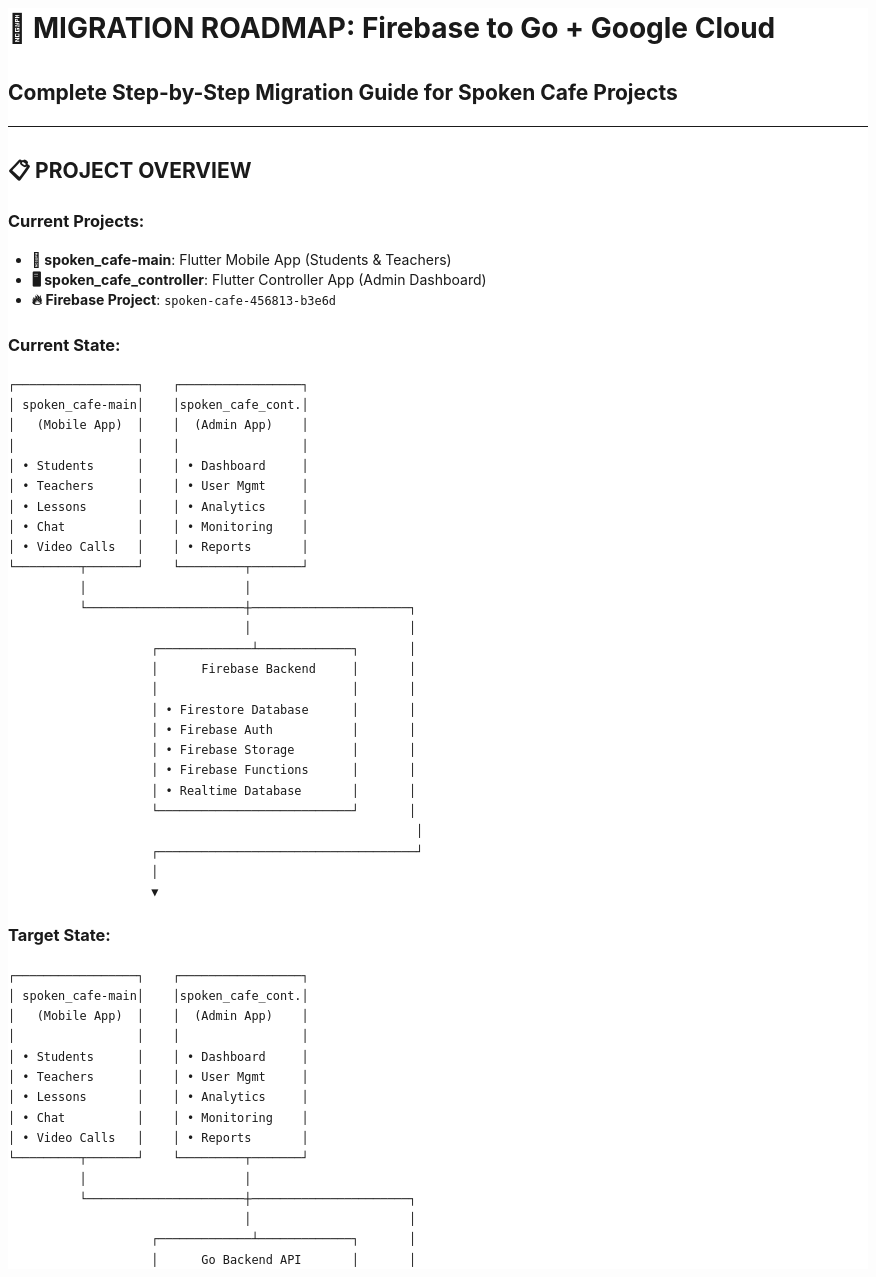 # 🚀 MIGRATION ROADMAP: Firebase to Go + Google Cloud
## Complete Step-by-Step Migration Guide for Spoken Cafe Projects

---

## 📋 **PROJECT OVERVIEW**

### **Current Projects:**
- **📱 spoken_cafe-main**: Flutter Mobile App (Students & Teachers)
- **🖥️ spoken_cafe_controller**: Flutter Controller App (Admin Dashboard)
- **🔥 Firebase Project**: `spoken-cafe-456813-b3e6d`

### **Current State:**
```
┌─────────────────┐    ┌─────────────────┐
│ spoken_cafe-main│    │spoken_cafe_cont.│
│   (Mobile App)  │    │  (Admin App)    │
│                 │    │                 │
│ • Students      │    │ • Dashboard     │
│ • Teachers      │    │ • User Mgmt     │
│ • Lessons       │    │ • Analytics     │
│ • Chat          │    │ • Monitoring    │
│ • Video Calls   │    │ • Reports       │
└─────────┬───────┘    └─────────┬───────┘
          │                      │
          └──────────────────────┼──────────────────────┐
                                 │                      │
                    ┌─────────────┴─────────────┐       │
                    │      Firebase Backend     │       │
                    │                           │       │
                    │ • Firestore Database      │       │
                    │ • Firebase Auth           │       │
                    │ • Firebase Storage        │       │
                    │ • Firebase Functions      │       │
                    │ • Realtime Database       │       │
                    └───────────────────────────┘       │
                                                         │
                    ┌────────────────────────────────────┘
                    │
                    ▼
```

### **Target State:**
```
┌─────────────────┐    ┌─────────────────┐
│ spoken_cafe-main│    │spoken_cafe_cont.│
│   (Mobile App)  │    │  (Admin App)    │
│                 │    │                 │
│ • Students      │    │ • Dashboard     │
│ • Teachers      │    │ • User Mgmt     │
│ • Lessons       │    │ • Analytics     │
│ • Chat          │    │ • Monitoring    │
│ • Video Calls   │    │ • Reports       │
└─────────┬───────┘    └─────────┬───────┘
          │                      │
          └──────────────────────┼──────────────────────┐
                                 │                      │
                    ┌─────────────┴─────────────┐       │
                    │      Go Backend API       │       │
```